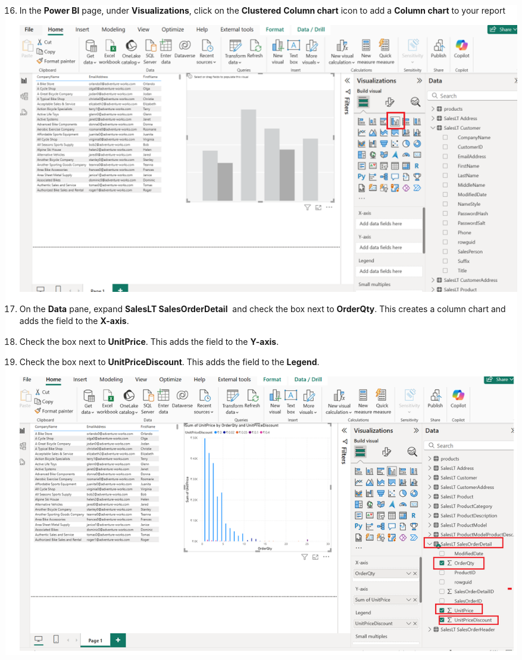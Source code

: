16. In the **Power BI** page, under **Visualizations**, click on
    the **Clustered** **Column chart** icon to add a **Column chart** to
    your report

     ![](./media/image69.png)

17. On the **Data** pane, expand **SalesLT SalesOrderDetail**  and check
    the box next to **OrderQty**. This creates a column chart and adds
    the field to the **X-axis**.

18. Check the box next to **UnitPrice**. This adds the field to
    the **Y-axis**.

19. Check the box next to **UnitPriceDiscount**. This adds the field to
    the **Legend**.

     ![](./media/image70.png)
